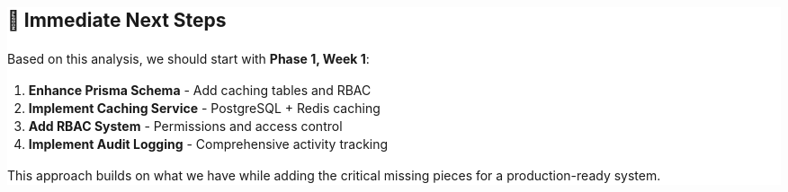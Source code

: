 ## 🚀 Immediate Next Steps

Based on this analysis, we should start with **Phase 1, Week 1**:

1. **Enhance Prisma Schema** - Add caching tables and RBAC
2. **Implement Caching Service** - PostgreSQL + Redis caching
3. **Add RBAC System** - Permissions and access control
4. **Implement Audit Logging** - Comprehensive activity tracking

This approach builds on what we have while adding the critical missing pieces for a production-ready system.